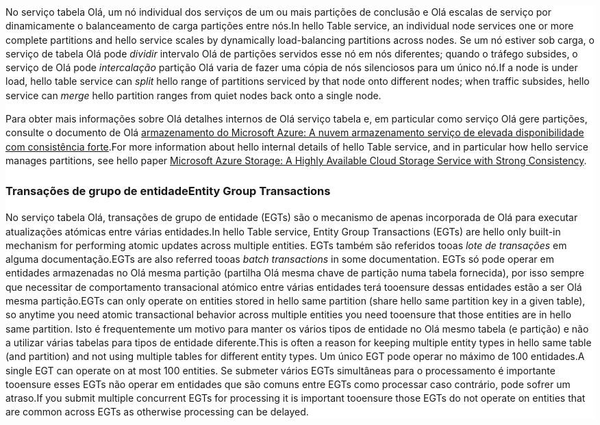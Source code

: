 <span data-ttu-id="0c6db-178">No serviço tabela Olá, um nó individual dos serviços de um ou mais partições de conclusão e Olá escalas de serviço por dinamicamente o balanceamento de carga partições entre nós.</span><span class="sxs-lookup"><span data-stu-id="0c6db-178">In hello Table service, an individual node services one or more complete partitions and hello service scales by dynamically load-balancing partitions across nodes.</span></span> <span data-ttu-id="0c6db-179">Se um nó estiver sob carga, o serviço de tabela Olá pode *dividir* intervalo Olá de partições servidos esse nó em nós diferentes; quando o tráfego subsides, o serviço de Olá pode *intercalação* partição Olá varia de fazer uma cópia de nós silenciosos para um único nó.</span><span class="sxs-lookup"><span data-stu-id="0c6db-179">If a node is under load, hello table service can *split* hello range of partitions serviced by that node onto different nodes; when traffic subsides, hello service can *merge* hello partition ranges from quiet nodes back onto a single node.</span></span>  

<span data-ttu-id="0c6db-180">Para obter mais informações sobre Olá detalhes internos de Olá serviço tabela e, em particular como serviço Olá gere partições, consulte o documento de Olá [armazenamento do Microsoft Azure: A nuvem armazenamento serviço de elevada disponibilidade com consistência forte](http://blogs.msdn.com/b/windowsazurestorage/archive/2011/11/20/windows-azure-storage-a-highly-available-cloud-storage-service-with-strong-consistency.aspx).</span><span class="sxs-lookup"><span data-stu-id="0c6db-180">For more information about hello internal details of hello Table service, and in particular how hello service manages partitions, see hello paper [Microsoft Azure Storage: A Highly Available Cloud Storage Service with Strong Consistency](http://blogs.msdn.com/b/windowsazurestorage/archive/2011/11/20/windows-azure-storage-a-highly-available-cloud-storage-service-with-strong-consistency.aspx).</span></span>  

### <a name="entity-group-transactions"></a><span data-ttu-id="0c6db-181">Transações de grupo de entidade</span><span class="sxs-lookup"><span data-stu-id="0c6db-181">Entity Group Transactions</span></span>
<span data-ttu-id="0c6db-182">No serviço tabela Olá, transações de grupo de entidade (EGTs) são o mecanismo de apenas incorporada de Olá para executar atualizações atómicas entre várias entidades.</span><span class="sxs-lookup"><span data-stu-id="0c6db-182">In hello Table service, Entity Group Transactions (EGTs) are hello only built-in mechanism for performing atomic updates across multiple entities.</span></span> <span data-ttu-id="0c6db-183">EGTs também são referidos tooas *lote de transações* em alguma documentação.</span><span class="sxs-lookup"><span data-stu-id="0c6db-183">EGTs are also referred tooas *batch transactions* in some documentation.</span></span> <span data-ttu-id="0c6db-184">EGTs só pode operar em entidades armazenadas no Olá mesma partição (partilha Olá mesma chave de partição numa tabela fornecida), por isso sempre que necessitar de comportamento transacional atómico entre várias entidades terá tooensure dessas entidades estão a ser Olá mesma partição.</span><span class="sxs-lookup"><span data-stu-id="0c6db-184">EGTs can only operate on entities stored in hello same partition (share hello same partition key in a given table), so anytime you need atomic transactional behavior across multiple entities you need tooensure that those entities are in hello same partition.</span></span> <span data-ttu-id="0c6db-185">Isto é frequentemente um motivo para manter os vários tipos de entidade no Olá mesmo tabela (e partição) e não a utilizar várias tabelas para tipos de entidade diferente.</span><span class="sxs-lookup"><span data-stu-id="0c6db-185">This is often a reason for keeping multiple entity types in hello same table (and partition) and not using multiple tables for different entity types.</span></span> <span data-ttu-id="0c6db-186">Um único EGT pode operar no máximo de 100 entidades.</span><span class="sxs-lookup"><span data-stu-id="0c6db-186">A single EGT can operate on at most 100 entities.</span></span>  <span data-ttu-id="0c6db-187">Se submeter vários EGTs simultâneas para o processamento é importante tooensure esses EGTs não operar em entidades que são comuns entre EGTs como processar caso contrário, pode sofrer um atraso.</span><span class="sxs-lookup"><span data-stu-id="0c6db-187">If you submit multiple concurrent EGTs for processing it is important tooensure  those EGTs do not operate on entities that are common across EGTs as otherwise processing can be delayed.</span></span>
